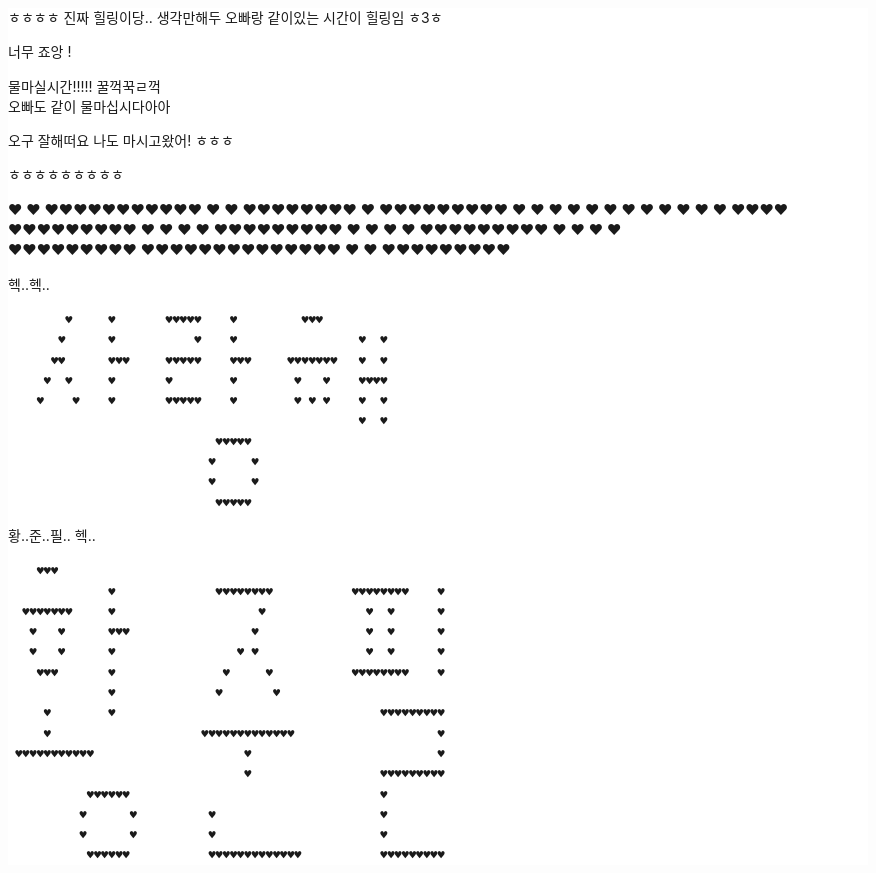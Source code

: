 
ㅎㅎㅎㅎ
진짜 힐링이당..
생각만해두
오빠랑 같이있는 시간이 힐링임
ㅎ3ㅎ 

너무 죠앙 !

물마실시간!!!!!
꿀꺽꾹ㄹ꺽  
오빠도 같이 물마십시다아아 

오구 잘해떠요
나도 마시고왔어! ㅎㅎㅎ

ㅎㅎㅎㅎㅎㅎㅎㅎㅎ


♥       ♥         ♥♥♥♥♥♥♥♥♥♥♥               ♥       ♥       ♥♥♥♥♥♥♥♥    ♥
♥♥♥♥♥♥♥♥♥                   ♥              ♥        ♥       ♥           ♥
♥       ♥                   ♥             ♥ ♥       ♥       ♥           ♥♥♥♥
♥♥♥♥♥♥♥♥♥                   ♥            ♥   ♥      ♥       ♥♥♥♥♥♥♥♥♥   ♥
                                                                        ♥
    ♥                ♥                      ♥♥♥♥♥♥♥♥♥
    ♥                ♥                        ♥   ♥  
♥♥♥♥♥♥♥♥♥       ♥♥♥♥♥♥♥♥♥♥♥♥♥♥                ♥   ♥ 
                                            ♥♥♥♥♥♥♥♥♥    



헥..헥..


            ♥     ♥       ♥♥♥♥♥    ♥         ♥♥♥     
           ♥      ♥           ♥    ♥                 ♥  ♥
          ♥♥      ♥♥♥     ♥♥♥♥♥    ♥♥♥     ♥♥♥♥♥♥♥   ♥  ♥
         ♥  ♥     ♥       ♥        ♥        ♥   ♥    ♥♥♥♥
        ♥    ♥    ♥       ♥♥♥♥♥    ♥        ♥ ♥ ♥    ♥  ♥
                                                     ♥  ♥ 
                                 ♥♥♥♥♥
                                ♥     ♥ 
                                ♥     ♥
                                 ♥♥♥♥♥


황..준..필..
헥..

        ♥♥♥     
                  ♥              ♥♥♥♥♥♥♥♥           ♥♥♥♥♥♥♥♥    ♥
      ♥♥♥♥♥♥♥     ♥                    ♥              ♥  ♥      ♥
       ♥   ♥      ♥♥♥                 ♥               ♥  ♥      ♥
       ♥   ♥      ♥                 ♥ ♥               ♥  ♥      ♥
        ♥♥♥       ♥               ♥     ♥           ♥♥♥♥♥♥♥♥    ♥    
                  ♥              ♥       ♥
         ♥        ♥                                     ♥♥♥♥♥♥♥♥♥
         ♥                     ♥♥♥♥♥♥♥♥♥♥♥♥♥                    ♥
     ♥♥♥♥♥♥♥♥♥♥♥                     ♥                          ♥
                                     ♥                  ♥♥♥♥♥♥♥♥♥
               ♥♥♥♥♥♥                                   ♥
              ♥      ♥          ♥                       ♥    
              ♥      ♥          ♥                       ♥
               ♥♥♥♥♥♥           ♥♥♥♥♥♥♥♥♥♥♥♥♥           ♥♥♥♥♥♥♥♥♥
